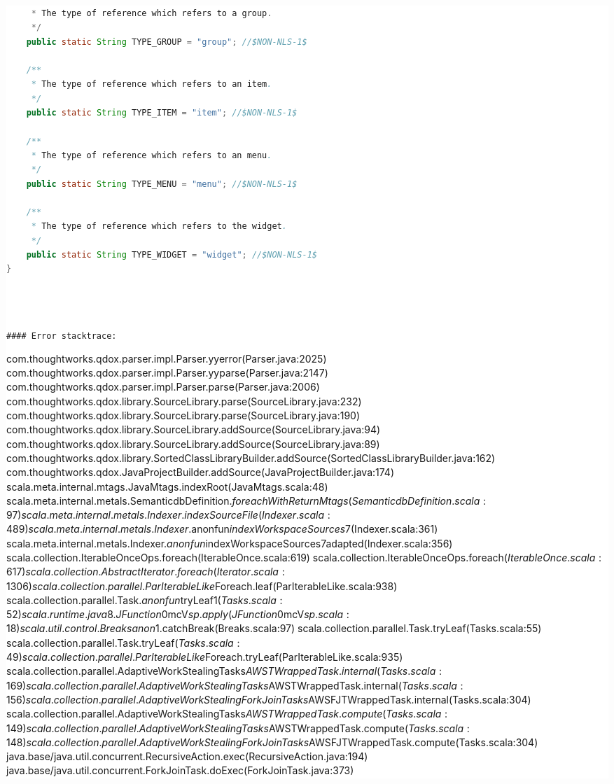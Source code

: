 ```java
	 * The type of reference which refers to a group.
	 */
	public static String TYPE_GROUP = "group"; //$NON-NLS-1$

	/**
	 * The type of reference which refers to an item.
	 */
	public static String TYPE_ITEM = "item"; //$NON-NLS-1$

	/**
	 * The type of reference which refers to an menu.
	 */
	public static String TYPE_MENU = "menu"; //$NON-NLS-1$

	/**
	 * The type of reference which refers to the widget.
	 */
	public static String TYPE_WIDGET = "widget"; //$NON-NLS-1$
}
```

```



#### Error stacktrace:

```
com.thoughtworks.qdox.parser.impl.Parser.yyerror(Parser.java:2025)
	com.thoughtworks.qdox.parser.impl.Parser.yyparse(Parser.java:2147)
	com.thoughtworks.qdox.parser.impl.Parser.parse(Parser.java:2006)
	com.thoughtworks.qdox.library.SourceLibrary.parse(SourceLibrary.java:232)
	com.thoughtworks.qdox.library.SourceLibrary.parse(SourceLibrary.java:190)
	com.thoughtworks.qdox.library.SourceLibrary.addSource(SourceLibrary.java:94)
	com.thoughtworks.qdox.library.SourceLibrary.addSource(SourceLibrary.java:89)
	com.thoughtworks.qdox.library.SortedClassLibraryBuilder.addSource(SortedClassLibraryBuilder.java:162)
	com.thoughtworks.qdox.JavaProjectBuilder.addSource(JavaProjectBuilder.java:174)
	scala.meta.internal.mtags.JavaMtags.indexRoot(JavaMtags.scala:48)
	scala.meta.internal.metals.SemanticdbDefinition$.foreachWithReturnMtags(SemanticdbDefinition.scala:97)
	scala.meta.internal.metals.Indexer.indexSourceFile(Indexer.scala:489)
	scala.meta.internal.metals.Indexer.$anonfun$indexWorkspaceSources$7(Indexer.scala:361)
	scala.meta.internal.metals.Indexer.$anonfun$indexWorkspaceSources$7$adapted(Indexer.scala:356)
	scala.collection.IterableOnceOps.foreach(IterableOnce.scala:619)
	scala.collection.IterableOnceOps.foreach$(IterableOnce.scala:617)
	scala.collection.AbstractIterator.foreach(Iterator.scala:1306)
	scala.collection.parallel.ParIterableLike$Foreach.leaf(ParIterableLike.scala:938)
	scala.collection.parallel.Task.$anonfun$tryLeaf$1(Tasks.scala:52)
	scala.runtime.java8.JFunction0$mcV$sp.apply(JFunction0$mcV$sp.scala:18)
	scala.util.control.Breaks$$anon$1.catchBreak(Breaks.scala:97)
	scala.collection.parallel.Task.tryLeaf(Tasks.scala:55)
	scala.collection.parallel.Task.tryLeaf$(Tasks.scala:49)
	scala.collection.parallel.ParIterableLike$Foreach.tryLeaf(ParIterableLike.scala:935)
	scala.collection.parallel.AdaptiveWorkStealingTasks$AWSTWrappedTask.internal(Tasks.scala:169)
	scala.collection.parallel.AdaptiveWorkStealingTasks$AWSTWrappedTask.internal$(Tasks.scala:156)
	scala.collection.parallel.AdaptiveWorkStealingForkJoinTasks$AWSFJTWrappedTask.internal(Tasks.scala:304)
	scala.collection.parallel.AdaptiveWorkStealingTasks$AWSTWrappedTask.compute(Tasks.scala:149)
	scala.collection.parallel.AdaptiveWorkStealingTasks$AWSTWrappedTask.compute$(Tasks.scala:148)
	scala.collection.parallel.AdaptiveWorkStealingForkJoinTasks$AWSFJTWrappedTask.compute(Tasks.scala:304)
	java.base/java.util.concurrent.RecursiveAction.exec(RecursiveAction.java:194)
	java.base/java.util.concurrent.ForkJoinTask.doExec(ForkJoinTask.java:373)